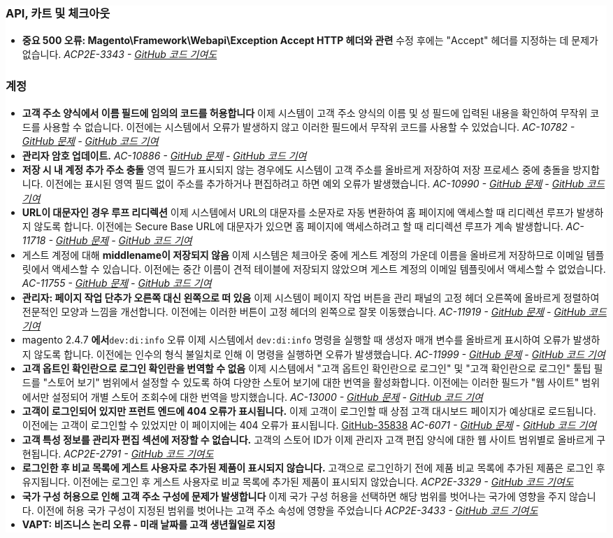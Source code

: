 ### API, 카트 및 체크아웃

* __중요 500 오류: Magento\Framework\Webapi\Exception Accept HTTP 헤더와 관련__
수정 후에는 &quot;Accept&quot; 헤더를 지정하는 데 문제가 없습니다.
  _ACP2E-3343 - [GitHub 코드 기여도](https://github.com/magento/magento2/commit/1366ae5e)_

### 계정

* __고객 주소 양식에서 이름 필드에 임의의 코드를 허용합니다__
이제 시스템이 고객 주소 양식의 이름 및 성 필드에 입력된 내용을 확인하여 무작위 코드를 사용할 수 없습니다. 이전에는 시스템에서 오류가 발생하지 않고 이러한 필드에서 무작위 코드를 사용할 수 있었습니다.
  _AC-10782 - [GitHub 문제](https://github.com/magento/magento2/issues/38331) - [GitHub 코드 기여](https://github.com/magento/magento2/pull/38345)_
* __관리자 암호 업데이트.__
  _AC-10886 - [GitHub 문제](https://github.com/magento/magento2/issues/38352) - [GitHub 코드 기여](https://github.com/magento/magento2/commit/4bca5dfe)_
* __저장 시 내 계정 추가 주소 충돌__
영역 필드가 표시되지 않는 경우에도 시스템이 고객 주소를 올바르게 저장하여 저장 프로세스 중에 충돌을 방지합니다. 이전에는 표시된 영역 필드 없이 주소를 추가하거나 편집하려고 하면 예외 오류가 발생했습니다.
  _AC-10990 - [GitHub 문제](https://github.com/magento/magento2/issues/38406) - [GitHub 코드 기여](https://github.com/magento/magento2/pull/38407)_
* __URL이 대문자인 경우 루프 리디렉션__
이제 시스템에서 URL의 대문자를 소문자로 자동 변환하여 홈 페이지에 액세스할 때 리디렉션 루프가 발생하지 않도록 합니다. 이전에는 Secure Base URL에 대문자가 있으면 홈 페이지에 액세스하려고 할 때 리디렉션 루프가 계속 발생합니다.
  _AC-11718 - [GitHub 문제](https://github.com/magento/magento2/issues/38538) - [GitHub 코드 기여](https://github.com/magento/magento2/pull/38539)_
* 게스트 계정에 대해 __middlename이 저장되지 않음__
이제 시스템은 체크아웃 중에 게스트 계정의 가운데 이름을 올바르게 저장하므로 이메일 템플릿에서 액세스할 수 있습니다. 이전에는 중간 이름이 견적 테이블에 저장되지 않았으며 게스트 계정의 이메일 템플릿에서 액세스할 수 없었습니다.
  _AC-11755 - [GitHub 문제](https://github.com/magento/magento2/issues/38593) - [GitHub 코드 기여](https://github.com/magento/magento2/pull/39067)_
* __관리자: 페이지 작업 단추가 오른쪽 대신 왼쪽으로 떠 있음__
이제 시스템이 페이지 작업 버튼을 관리 패널의 고정 헤더 오른쪽에 올바르게 정렬하여 전문적인 모양과 느낌을 개선합니다. 이전에는 이러한 버튼이 고정 헤더의 왼쪽으로 잘못 이동했습니다.
  _AC-11919 - [GitHub 문제](https://github.com/magento/magento2/issues/38701) - [GitHub 코드 기여](https://github.com/magento/magento2/commit/44cef3a9)_
* magento 2.4.7 __에서__`dev:di:info` 오류
이제 시스템에서 `dev:di:info` 명령을 실행할 때 생성자 매개 변수를 올바르게 표시하여 오류가 발생하지 않도록 합니다. 이전에는 인수의 형식 불일치로 인해 이 명령을 실행하면 오류가 발생했습니다.
  _AC-11999 - [GitHub 문제](https://github.com/magento/magento2/issues/38740) - [GitHub 코드 기여](https://github.com/magento/magento2/commit/0c53bbf7)_
* __고객 옵트인 확인란으로 로그인 확인란을 번역할 수 없음__
이제 시스템에서 &quot;고객 옵트인 확인란으로 로그인&quot; 및 &quot;고객 확인란으로 로그인&quot; 툴팁 필드를 &quot;스토어 보기&quot; 범위에서 설정할 수 있도록 하여 다양한 스토어 보기에 대한 번역을 활성화합니다. 이전에는 이러한 필드가 &quot;웹 사이트&quot; 범위에서만 설정되어 개별 스토어 조회수에 대한 번역을 방지했습니다.
  _AC-13000 - [GitHub 문제](https://github.com/magento/magento2/issues/32329) - [GitHub 코드 기여](https://github.com/magento/magento2/pull/32359)_
* __고객이 로그인되어 있지만 프런트 엔드에 404 오류가 표시됩니다.__
이제 고객이 로그인할 때 상점 고객 대시보드 페이지가 예상대로 로드됩니다. 이전에는 고객이 로그인할 수 있었지만 이 페이지에는 404 오류가 표시됩니다. [GitHub-35838](https://github.com/magento/magento2/issues/35838)
  _AC-6071 - [GitHub 문제](https://github.com/magento/magento2/issues/35838) - [GitHub 코드 기여](https://github.com/magento/magento2/pull/36263)_
* __고객 특성 정보를 관리자 편집 섹션에 저장할 수 없습니다.__
고객의 스토어 ID가 이제 관리자 고객 편집 양식에 대한 웹 사이트 범위별로 올바르게 구현됩니다.
  _ACP2E-2791 - [GitHub 코드 기여도](https://github.com/magento/magento2/commit/488c1034)_
* __로그인한 후 비교 목록에 게스트 사용자로 추가된 제품이 표시되지 않습니다.__
고객으로 로그인하기 전에 제품 비교 목록에 추가된 제품은 로그인 후 유지됩니다.
이전에는 로그인 후 게스트 사용자로 비교 목록에 추가된 제품이 표시되지 않았습니다.
  _ACP2E-3329 - [GitHub 코드 기여도](https://github.com/magento/magento2/commit/078c387e)_
* __국가 구성 허용으로 인해 고객 주소 구성에 문제가 발생합니다__
이제 국가 구성 허용을 선택하면 해당 범위를 벗어나는 국가에 영향을 주지 않습니다. 이전에 허용 국가 구성이 지정된 범위를 벗어나는 고객 주소 속성에 영향을 주었습니다
  _ACP2E-3433 - [GitHub 코드 기여도](https://github.com/magento/magento2/commit/078c387e)_
* __VAPT: 비즈니스 논리 오류 - 미래 날짜를 고객 생년월일로 지정__